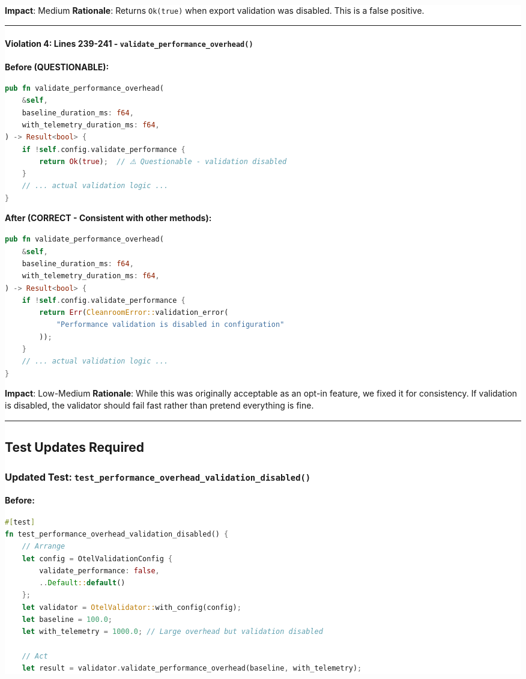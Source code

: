 **Impact**: Medium
**Rationale**: Returns `Ok(true)` when export validation was disabled. This is a false positive.

---

#### **Violation 4: Lines 239-241 - `validate_performance_overhead()`**

**Before (QUESTIONABLE):**
```rust
pub fn validate_performance_overhead(
    &self,
    baseline_duration_ms: f64,
    with_telemetry_duration_ms: f64,
) -> Result<bool> {
    if !self.config.validate_performance {
        return Ok(true);  // ⚠️ Questionable - validation disabled
    }
    // ... actual validation logic ...
}
```

**After (CORRECT - Consistent with other methods):**
```rust
pub fn validate_performance_overhead(
    &self,
    baseline_duration_ms: f64,
    with_telemetry_duration_ms: f64,
) -> Result<bool> {
    if !self.config.validate_performance {
        return Err(CleanroomError::validation_error(
            "Performance validation is disabled in configuration"
        ));
    }
    // ... actual validation logic ...
}
```

**Impact**: Low-Medium
**Rationale**: While this was originally acceptable as an opt-in feature, we fixed it for consistency. If validation is disabled, the validator should fail fast rather than pretend everything is fine.

---

## Test Updates Required

### Updated Test: `test_performance_overhead_validation_disabled()`

**Before:**
```rust
#[test]
fn test_performance_overhead_validation_disabled() {
    // Arrange
    let config = OtelValidationConfig {
        validate_performance: false,
        ..Default::default()
    };
    let validator = OtelValidator::with_config(config);
    let baseline = 100.0;
    let with_telemetry = 1000.0; // Large overhead but validation disabled

    // Act
    let result = validator.validate_performance_overhead(baseline, with_telemetry);

```